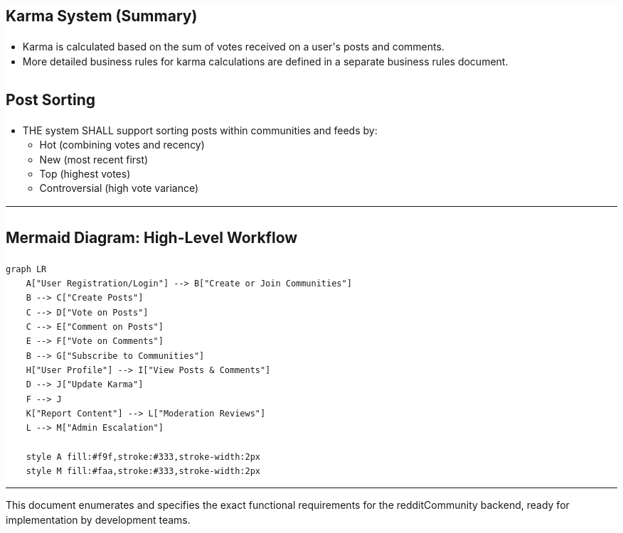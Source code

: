 ## Karma System (Summary)
- Karma is calculated based on the sum of votes received on a user's posts and comments.
- More detailed business rules for karma calculations are defined in a separate business rules document.

## Post Sorting
- THE system SHALL support sorting posts within communities and feeds by:
  - Hot (combining votes and recency)
  - New (most recent first)
  - Top (highest votes)
  - Controversial (high vote variance)

---

## Mermaid Diagram: High-Level Workflow

```mermaid
graph LR
    A["User Registration/Login"] --> B["Create or Join Communities"]
    B --> C["Create Posts"]
    C --> D["Vote on Posts"]
    C --> E["Comment on Posts"]
    E --> F["Vote on Comments"]
    B --> G["Subscribe to Communities"]
    H["User Profile"] --> I["View Posts & Comments"]
    D --> J["Update Karma"]
    F --> J
    K["Report Content"] --> L["Moderation Reviews"]
    L --> M["Admin Escalation"]

    style A fill:#f9f,stroke:#333,stroke-width:2px
    style M fill:#faa,stroke:#333,stroke-width:2px
```

---

This document enumerates and specifies the exact functional requirements for the redditCommunity backend, ready for implementation by development teams.